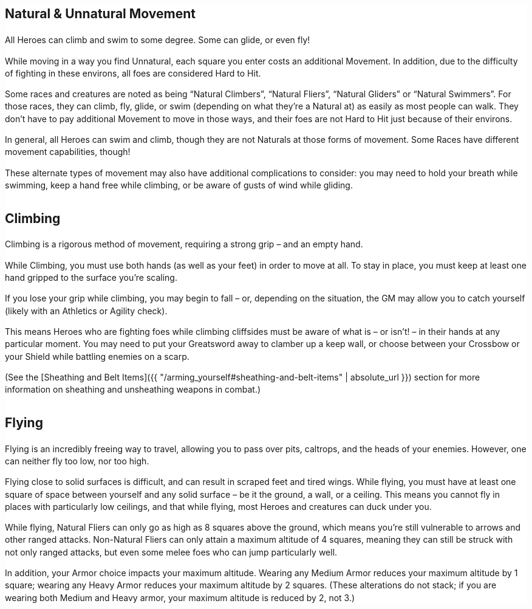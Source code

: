 ## Natural & Unnatural Movement

All Heroes can climb and swim to some degree. Some can glide, or even fly!

While moving in a way you find Unnatural, each square you enter costs an additional Movement. In addition, due to the difficulty of fighting in these environs, all foes are considered Hard to Hit.

Some races and creatures are noted as being “Natural Climbers”, “Natural Fliers”, “Natural Gliders” or “Natural Swimmers”. For those races, they can climb, fly, glide, or swim (depending on what they’re a Natural at) as easily as most people can walk. They don’t have to pay additional Movement to move in those ways, and their foes are not Hard to Hit just because of their environs.

In general, all Heroes can swim and climb, though they are not Naturals at those forms of movement. Some Races have different movement capabilities, though!

These alternate types of movement may also have additional complications to consider: you may need to hold your breath while swimming, keep a hand free while climbing, or be aware of gusts of wind while gliding.

## Climbing

Climbing is a rigorous method of movement, requiring a strong grip – and an empty hand.

While Climbing, you must use both hands (as well as your feet) in order to move at all. To stay in place, you must keep at least one hand gripped to the surface you’re scaling.

If you lose your grip while climbing, you may begin to fall – or, depending on the situation, the GM may allow you to catch yourself (likely with an Athletics or Agility check).

This means Heroes who are fighting foes while climbing cliffsides must be aware of what is – or isn’t! – in their hands at any particular moment. You may need to put your Greatsword away to clamber up a keep wall, or choose between your Crossbow or your Shield while battling enemies on a scarp.

(See the [Sheathing and Belt Items]({{ "/arming_yourself#sheathing-and-belt-items" | absolute_url }}) section for more information on sheathing and unsheathing weapons in combat.)

## Flying

Flying is an incredibly freeing way to travel, allowing you to pass over pits, caltrops, and the heads of your enemies. However, one can neither fly too low, nor too high.

Flying close to solid surfaces is difficult, and can result in scraped feet and tired wings. While flying, you must have at least one square of space between yourself and any solid surface – be it the ground, a wall, or a ceiling. This means you cannot fly in places with particularly low ceilings, and that while flying, most Heroes and creatures can duck under you.

While flying, Natural Fliers can only go as high as 8 squares above the ground, which means you’re still vulnerable to arrows and other ranged attacks. Non-Natural Fliers can only attain a maximum altitude of 4 squares, meaning they can still be struck with not only ranged attacks, but even some melee foes who can jump particularly well.

In addition, your Armor choice impacts your maximum altitude. Wearing any Medium Armor reduces your maximum altitude by 1 square; wearing any Heavy Armor reduces your maximum altitude by 2 squares. (These alterations do not stack; if you are wearing both Medium and Heavy armor, your maximum altitude is reduced by 2, not 3.)
